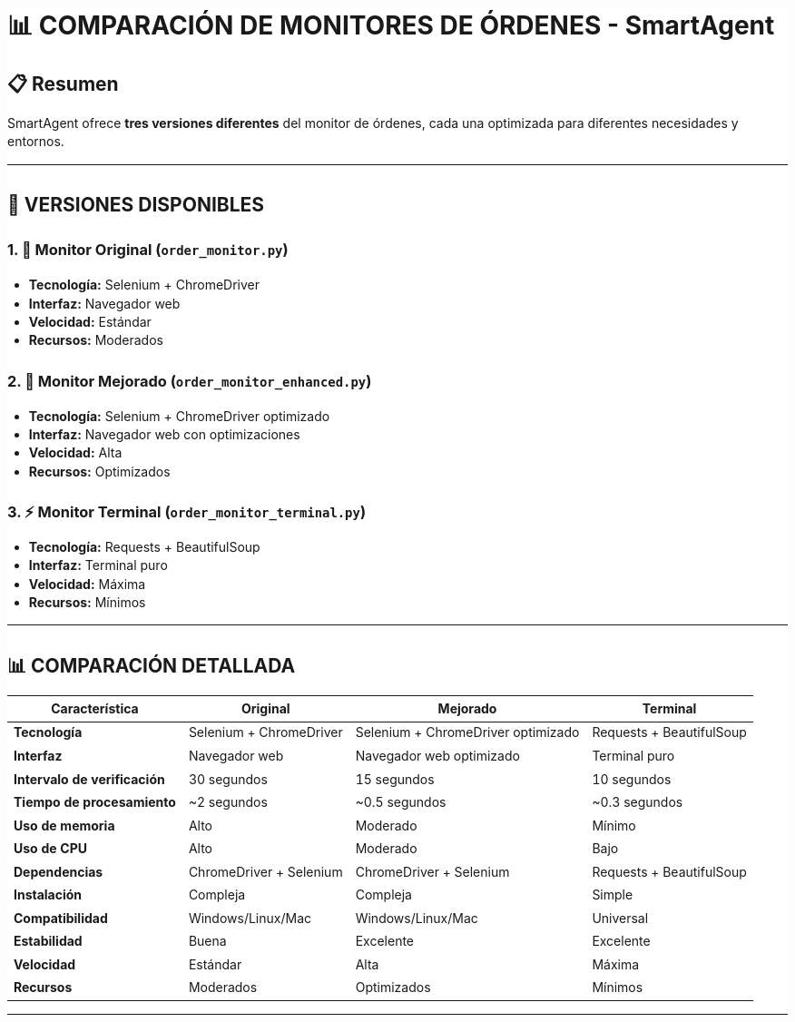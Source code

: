 # 📊 COMPARACIÓN DE MONITORES DE ÓRDENES - SmartAgent

## 📋 Resumen

SmartAgent ofrece **tres versiones diferentes** del monitor de órdenes, cada una optimizada para diferentes necesidades y entornos.

---

## 🎯 **VERSIONES DISPONIBLES**

### 1. 🎯 **Monitor Original** (`order_monitor.py`)
- **Tecnología:** Selenium + ChromeDriver
- **Interfaz:** Navegador web
- **Velocidad:** Estándar
- **Recursos:** Moderados

### 2. 🚀 **Monitor Mejorado** (`order_monitor_enhanced.py`)
- **Tecnología:** Selenium + ChromeDriver optimizado
- **Interfaz:** Navegador web con optimizaciones
- **Velocidad:** Alta
- **Recursos:** Optimizados

### 3. ⚡ **Monitor Terminal** (`order_monitor_terminal.py`)
- **Tecnología:** Requests + BeautifulSoup
- **Interfaz:** Terminal puro
- **Velocidad:** Máxima
- **Recursos:** Mínimos

---

## 📊 **COMPARACIÓN DETALLADA**

| Característica | Original | Mejorado | Terminal |
|----------------|----------|----------|----------|
| **Tecnología** | Selenium + ChromeDriver | Selenium + ChromeDriver optimizado | Requests + BeautifulSoup |
| **Interfaz** | Navegador web | Navegador web optimizado | Terminal puro |
| **Intervalo de verificación** | 30 segundos | 15 segundos | 10 segundos |
| **Tiempo de procesamiento** | ~2 segundos | ~0.5 segundos | ~0.3 segundos |
| **Uso de memoria** | Alto | Moderado | Mínimo |
| **Uso de CPU** | Alto | Moderado | Bajo |
| **Dependencias** | ChromeDriver + Selenium | ChromeDriver + Selenium | Requests + BeautifulSoup |
| **Instalación** | Compleja | Compleja | Simple |
| **Compatibilidad** | Windows/Linux/Mac | Windows/Linux/Mac | Universal |
| **Estabilidad** | Buena | Excelente | Excelente |
| **Velocidad** | Estándar | Alta | Máxima |
| **Recursos** | Moderados | Optimizados | Mínimos |

---